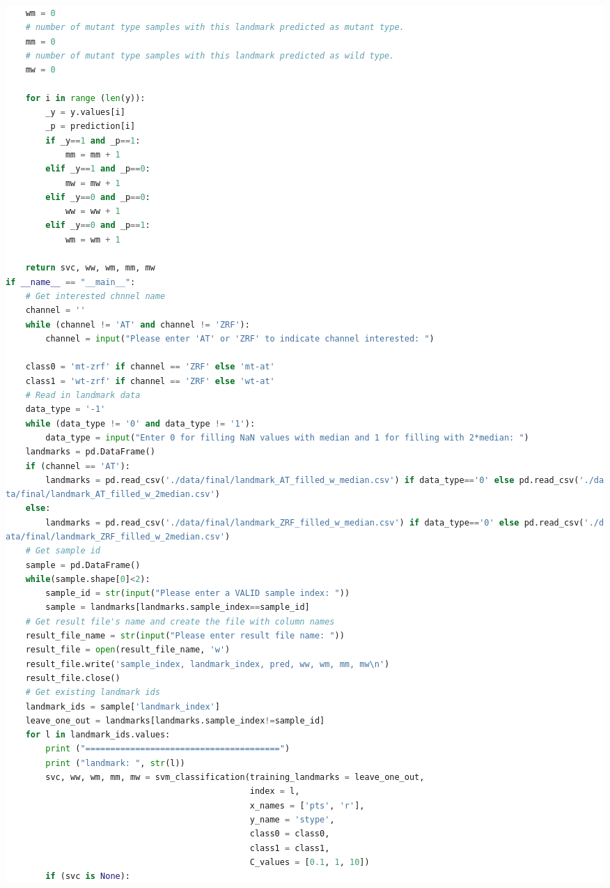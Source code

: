 ```python
    wm = 0
    # number of mutant type samples with this landmark predicted as mutant type.
    mm = 0
    # number of mutant type samples with this landmark predicted as wild type.
    mw = 0
    
    for i in range (len(y)):
        _y = y.values[i]
        _p = prediction[i]
        if _y==1 and _p==1:
            mm = mm + 1
        elif _y==1 and _p==0:
            mw = mw + 1
        elif _y==0 and _p==0:
            ww = ww + 1
        elif _y==0 and _p==1:
            wm = wm + 1
    
    return svc, ww, wm, mm, mw
if __name__ == "__main__":
    # Get interested chnnel name
    channel = ''
    while (channel != 'AT' and channel != 'ZRF'):
        channel = input("Please enter 'AT' or 'ZRF' to indicate channel interested: ")
    
    class0 = 'mt-zrf' if channel == 'ZRF' else 'mt-at'
    class1 = 'wt-zrf' if channel == 'ZRF' else 'wt-at'
    # Read in landmark data
    data_type = '-1'
    while (data_type != '0' and data_type != '1'):
        data_type = input("Enter 0 for filling NaN values with median and 1 for filling with 2*median: ")
    landmarks = pd.DataFrame()
    if (channel == 'AT'):
        landmarks = pd.read_csv('./data/final/landmark_AT_filled_w_median.csv') if data_type=='0' else pd.read_csv('./data/final/landmark_AT_filled_w_2median.csv')
    else:
        landmarks = pd.read_csv('./data/final/landmark_ZRF_filled_w_median.csv') if data_type=='0' else pd.read_csv('./data/final/landmark_ZRF_filled_w_2median.csv')
    # Get sample id
    sample = pd.DataFrame()
    while(sample.shape[0]<2):
        sample_id = str(input("Please enter a VALID sample index: "))
        sample = landmarks[landmarks.sample_index==sample_id]
    # Get result file's name and create the file with column names
    result_file_name = str(input("Please enter result file name: "))
    result_file = open(result_file_name, 'w')
    result_file.write('sample_index, landmark_index, pred, ww, wm, mm, mw\n')
    result_file.close()
    # Get existing landmark ids
    landmark_ids = sample['landmark_index']
    leave_one_out = landmarks[landmarks.sample_index!=sample_id]
    for l in landmark_ids.values:
        print ("=======================================")
        print ("landmark: ", str(l))
        svc, ww, wm, mm, mw = svm_classification(training_landmarks = leave_one_out,
                                                 index = l,
                                                 x_names = ['pts', 'r'],
                                                 y_name = 'stype',
                                                 class0 = class0,
                                                 class1 = class1,
                                                 C_values = [0.1, 1, 10])
        if (svc is None):
```